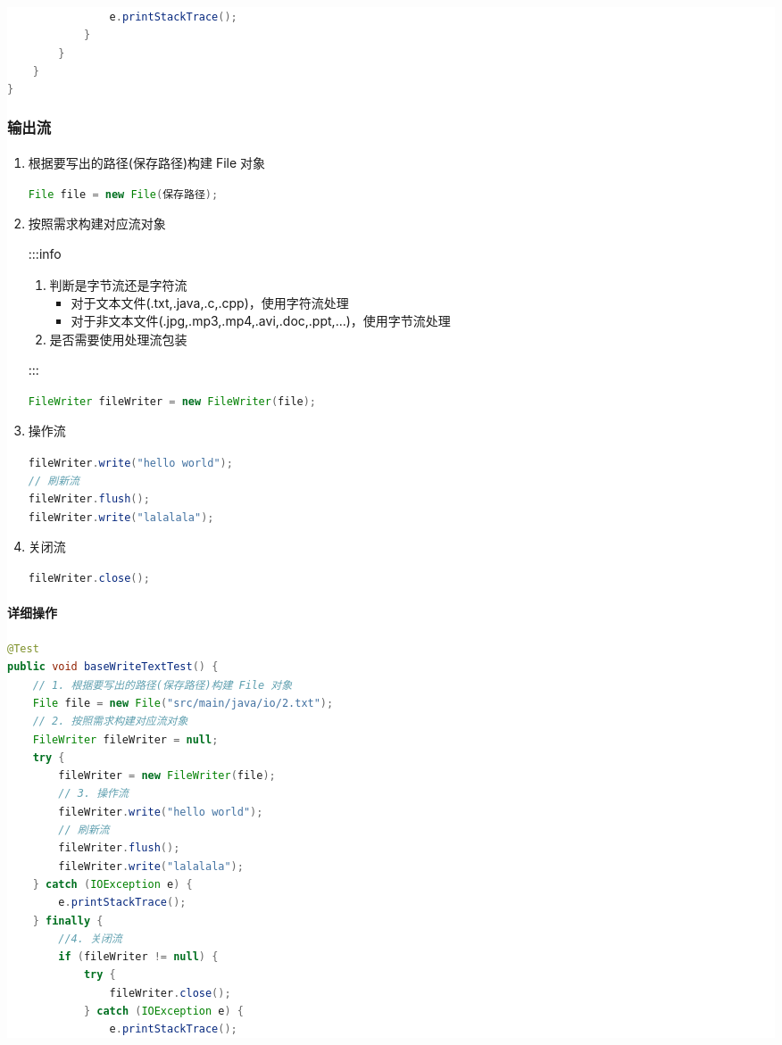 ```java
                e.printStackTrace();
            }
        }
    }
}
```

### 输出流

1. 根据要写出的路径(保存路径)构建 File 对象

   ```java
   File file = new File(保存路径);
   ```

2. 按照需求构建对应流对象

   :::info

   1. 判断是字节流还是字符流
      - 对于文本文件(.txt,.java,.c,.cpp)，使用字符流处理
      - 对于非文本文件(.jpg,.mp3,.mp4,.avi,.doc,.ppt,...)，使用字节流处理
   2. 是否需要使用处理流包装

   :::

   ```java
   FileWriter fileWriter = new FileWriter(file);
   ```

3. 操作流

   ```java
   fileWriter.write("hello world");
   // 刷新流
   fileWriter.flush();
   fileWriter.write("lalalala");
   ```

4. 关闭流

   ```java
   fileWriter.close();
   ```

#### 详细操作

```java
@Test
public void baseWriteTextTest() {
    // 1. 根据要写出的路径(保存路径)构建 File 对象
    File file = new File("src/main/java/io/2.txt");
    // 2. 按照需求构建对应流对象
    FileWriter fileWriter = null;
    try {
        fileWriter = new FileWriter(file);
        // 3. 操作流
        fileWriter.write("hello world");
        // 刷新流
        fileWriter.flush();
        fileWriter.write("lalalala");
    } catch (IOException e) {
        e.printStackTrace();
    } finally {
        //4. 关闭流
        if (fileWriter != null) {
            try {
                fileWriter.close();
            } catch (IOException e) {
                e.printStackTrace();
```